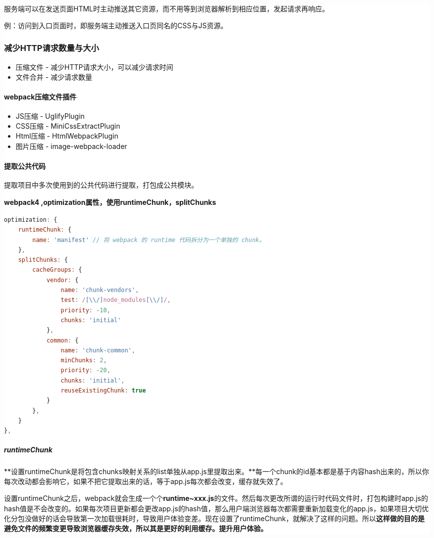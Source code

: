 服务端可以在发送页面HTML时主动推送其它资源，而不用等到浏览器解析到相应位置，发起请求再响应。

例：访问到入口页面时，即服务端主动推送入口页同名的CSS与JS资源。

### 减少HTTP请求数量与大小

+ 压缩文件 - 减少HTTP请求大小，可以减少请求时间
+ 文件合并 - 减少请求数量

#### webpack压缩文件插件

+ JS压缩 - UglifyPlugin
+ CSS压缩 - MiniCssExtractPlugin
+ Html压缩 - HtmlWebpackPlugin
+ 图片压缩 - image-webpack-loader

#### 提取公共代码

提取项目中多次使用到的公共代码进行提取，打包成公共模块。

**webpack4 ,optimization属性，使用runtimeChunk，splitChunks**

```javascript
optimization: {
    runtimeChunk: {
        name: 'manifest' // 将 webpack 的 runtime 代码拆分为一个单独的 chunk。
    },
    splitChunks: {
        cacheGroups: {
            vendor: {
                name: 'chunk-vendors',
                test: /[\\/]node_modules[\\/]/,
                priority: -10,
                chunks: 'initial'
            },
            common: {
                name: 'chunk-common',
                minChunks: 2,
                priority: -20,
                chunks: 'initial',
                reuseExistingChunk: true
            }
        },
    }
},
```

##### runtimeChunk

**设置runtimeChunk是将包含chunks映射关系的list单独从app.js里提取出来。**每一个chunk的id基本都是基于内容hash出来的，所以你每次改动都会影响它，如果不把它提取出来的话，等于app.js每次都会改变，缓存就失效了。

设置runtimeChunk之后，webpack就会生成一个个**runtime~xxx.js**的文件。然后每次更改所谓的运行时代码文件时，打包构建时app.js的hash值是不会改变的。如果每次项目更新都会更改app.js的hash值，那么用户端浏览器每次都需要重新加载变化的app.js，如果项目大切优化分包没做好的话会导致第一次加载很耗时，导致用户体验变差。现在设置了runtimeChunk，就解决了这样的问题。所以**这样做的目的是避免文件的频繁变更导致浏览器缓存失效，所以其是更好的利用缓存。提升用户体验。**
